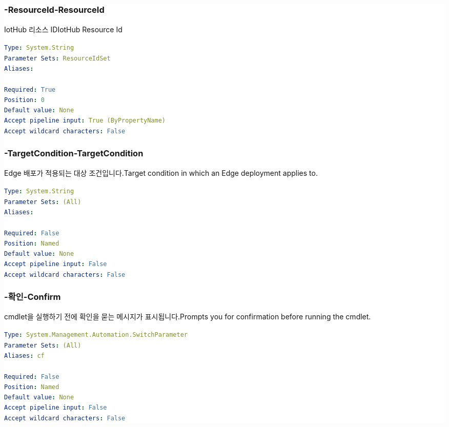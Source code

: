 ### <span data-ttu-id="87b64-137">-ResourceId</span><span class="sxs-lookup"><span data-stu-id="87b64-137">-ResourceId</span></span>
<span data-ttu-id="87b64-138">IotHub 리소스 ID</span><span class="sxs-lookup"><span data-stu-id="87b64-138">IotHub Resource Id</span></span>

```yaml
Type: System.String
Parameter Sets: ResourceIdSet
Aliases:

Required: True
Position: 0
Default value: None
Accept pipeline input: True (ByPropertyName)
Accept wildcard characters: False
```

### <span data-ttu-id="87b64-139">-TargetCondition</span><span class="sxs-lookup"><span data-stu-id="87b64-139">-TargetCondition</span></span>
<span data-ttu-id="87b64-140">Edge 배포가 적용되는 대상 조건입니다.</span><span class="sxs-lookup"><span data-stu-id="87b64-140">Target condition in which an Edge deployment applies to.</span></span>

```yaml
Type: System.String
Parameter Sets: (All)
Aliases:

Required: False
Position: Named
Default value: None
Accept pipeline input: False
Accept wildcard characters: False
```

### <span data-ttu-id="87b64-141">-확인</span><span class="sxs-lookup"><span data-stu-id="87b64-141">-Confirm</span></span>
<span data-ttu-id="87b64-142">cmdlet을 실행하기 전에 확인을 묻는 메시지가 표시됩니다.</span><span class="sxs-lookup"><span data-stu-id="87b64-142">Prompts you for confirmation before running the cmdlet.</span></span>

```yaml
Type: System.Management.Automation.SwitchParameter
Parameter Sets: (All)
Aliases: cf

Required: False
Position: Named
Default value: None
Accept pipeline input: False
Accept wildcard characters: False
```
